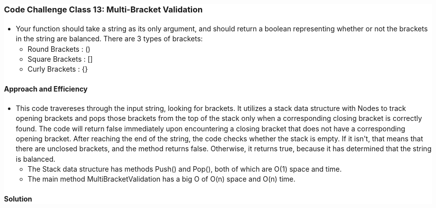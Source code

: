 ### Code Challenge Class 13: Multi-Bracket Validation
- Your function should take a string as its only argument, and should return a boolean representing whether or not the brackets in the string are balanced. There are 3 types of brackets:
  - Round Brackets : ()
  - Square Brackets : []
  - Curly Brackets : {}

#### Approach and Efficiency
- This code travereses through the input string, looking for brackets. It utilizes a stack data structure with Nodes to track opening brackets and pops those brackets from the top of the stack only when a corresponding closing bracket is correctly found. The code will return false immediately upon encountering a closing bracket that does not have a corresponding opening bracket. After reaching the end of the string, the code checks whether the stack is empty. If it isn't, that means that there are unclosed brackets, and the method returns false. Otherwise, it returns true, because it has determined that the string is balanced.
  - The Stack data structure has methods Push() and Pop(), both of which are O(1) space and time.
  - The main method MultiBracketValidation has a big O of O(n) space and O(n) time.

#### Solution